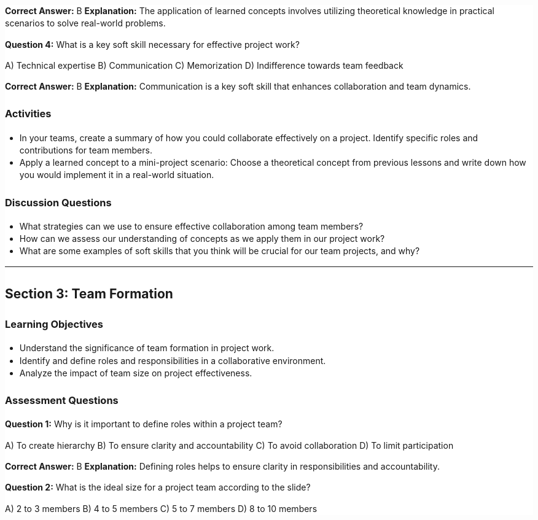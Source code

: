 **Correct Answer:** B
**Explanation:** The application of learned concepts involves utilizing theoretical knowledge in practical scenarios to solve real-world problems.

**Question 4:** What is a key soft skill necessary for effective project work?

  A) Technical expertise
  B) Communication
  C) Memorization
  D) Indifference towards team feedback

**Correct Answer:** B
**Explanation:** Communication is a key soft skill that enhances collaboration and team dynamics.

### Activities
- In your teams, create a summary of how you could collaborate effectively on a project. Identify specific roles and contributions for team members.
- Apply a learned concept to a mini-project scenario: Choose a theoretical concept from previous lessons and write down how you would implement it in a real-world situation.

### Discussion Questions
- What strategies can we use to ensure effective collaboration among team members?
- How can we assess our understanding of concepts as we apply them in our project work?
- What are some examples of soft skills that you think will be crucial for our team projects, and why?

---

## Section 3: Team Formation

### Learning Objectives
- Understand the significance of team formation in project work.
- Identify and define roles and responsibilities in a collaborative environment.
- Analyze the impact of team size on project effectiveness.

### Assessment Questions

**Question 1:** Why is it important to define roles within a project team?

  A) To create hierarchy
  B) To ensure clarity and accountability
  C) To avoid collaboration
  D) To limit participation

**Correct Answer:** B
**Explanation:** Defining roles helps to ensure clarity in responsibilities and accountability.

**Question 2:** What is the ideal size for a project team according to the slide?

  A) 2 to 3 members
  B) 4 to 5 members
  C) 5 to 7 members
  D) 8 to 10 members

